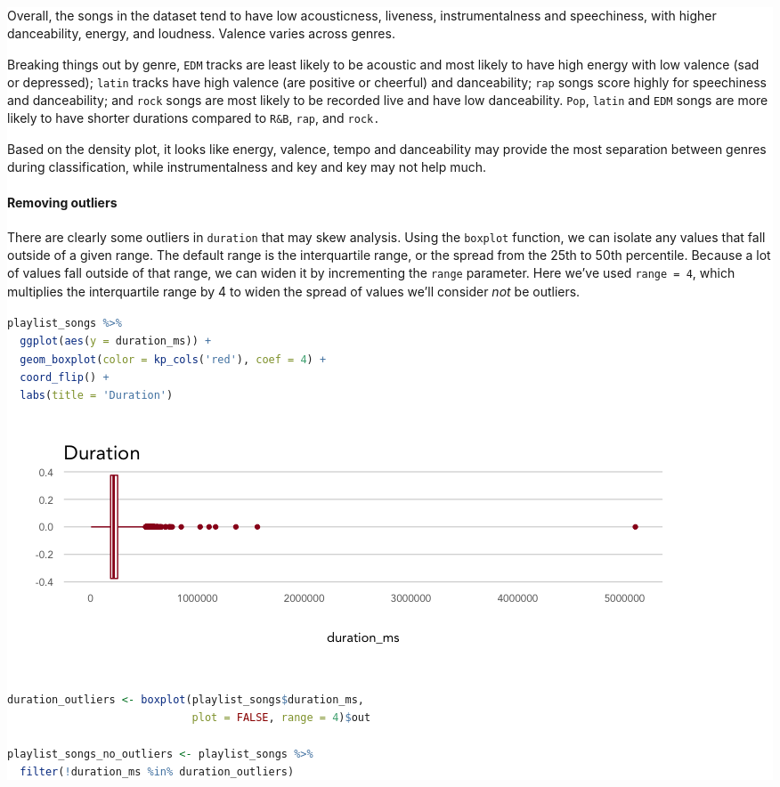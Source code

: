 Overall, the songs in the dataset tend to have low acousticness,
liveness, instrumentalness and speechiness, with higher danceability,
energy, and loudness. Valence varies across genres.

Breaking things out by genre, `EDM` tracks are least likely to be
acoustic and most likely to have high energy with low valence (sad or
depressed); `latin` tracks have high valence (are positive or cheerful)
and danceability; `rap` songs score highly for speechiness and
danceability; and `rock` songs are most likely to be recorded live and
have low danceability. `Pop`, `latin` and `EDM` songs are more likely to
have shorter durations compared to `R&B`, `rap`, and `rock.`

Based on the density plot, it looks like energy, valence, tempo and
danceability may provide the most separation between genres during
classification, while instrumentalness and key and key may not help
much.

#### Removing outliers

There are clearly some outliers in `duration` that may skew analysis.
Using the `boxplot` function, we can isolate any values that fall
outside of a given range. The default range is the interquartile range,
or the spread from the 25th to 50th percentile. Because a lot of values
fall outside of that range, we can widen it by incrementing the `range`
parameter. Here we’ve used `range = 4`, which multiplies the
interquartile range by 4 to widen the spread of values we’ll consider
*not* be outliers.

``` r
playlist_songs %>%
  ggplot(aes(y = duration_ms)) +
  geom_boxplot(color = kp_cols('red'), coef = 4) +
  coord_flip() +
  labs(title = 'Duration') 
```

![](spotify_genres_files/figure-gfm/outliers-1.png)

``` r
duration_outliers <- boxplot(playlist_songs$duration_ms, 
                             plot = FALSE, range = 4)$out

playlist_songs_no_outliers <- playlist_songs %>%
  filter(!duration_ms %in% duration_outliers) 
```
